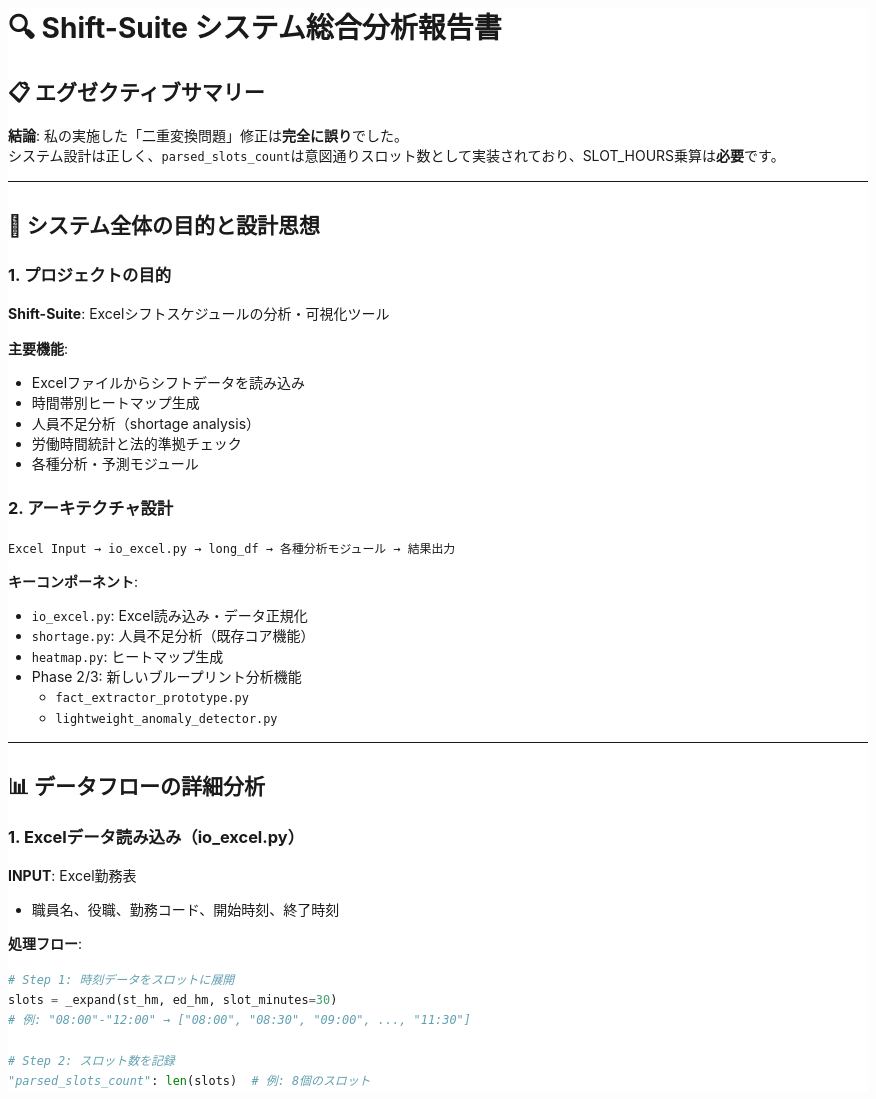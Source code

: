 # 🔍 Shift-Suite システム総合分析報告書

## 📋 エグゼクティブサマリー

**結論**: 私の実施した「二重変換問題」修正は**完全に誤り**でした。  
システム設計は正しく、`parsed_slots_count`は意図通りスロット数として実装されており、SLOT_HOURS乗算は**必要**です。

---

## 🎯 システム全体の目的と設計思想

### 1. プロジェクトの目的
**Shift-Suite**: Excelシフトスケジュールの分析・可視化ツール

**主要機能**:
- Excelファイルからシフトデータを読み込み
- 時間帯別ヒートマップ生成
- 人員不足分析（shortage analysis）
- 労働時間統計と法的準拠チェック
- 各種分析・予測モジュール

### 2. アーキテクチャ設計

```
Excel Input → io_excel.py → long_df → 各種分析モジュール → 結果出力
```

**キーコンポーネント**:
- `io_excel.py`: Excel読み込み・データ正規化
- `shortage.py`: 人員不足分析（既存コア機能）
- `heatmap.py`: ヒートマップ生成
- Phase 2/3: 新しいブループリント分析機能
  - `fact_extractor_prototype.py`
  - `lightweight_anomaly_detector.py`

---

## 📊 データフローの詳細分析

### 1. Excelデータ読み込み（io_excel.py）

**INPUT**: Excel勤務表
- 職員名、役職、勤務コード、開始時刻、終了時刻

**処理フロー**:
```python
# Step 1: 時刻データをスロットに展開
slots = _expand(st_hm, ed_hm, slot_minutes=30)
# 例: "08:00"-"12:00" → ["08:00", "08:30", "09:00", ..., "11:30"]

# Step 2: スロット数を記録
"parsed_slots_count": len(slots)  # 例: 8個のスロット
```
